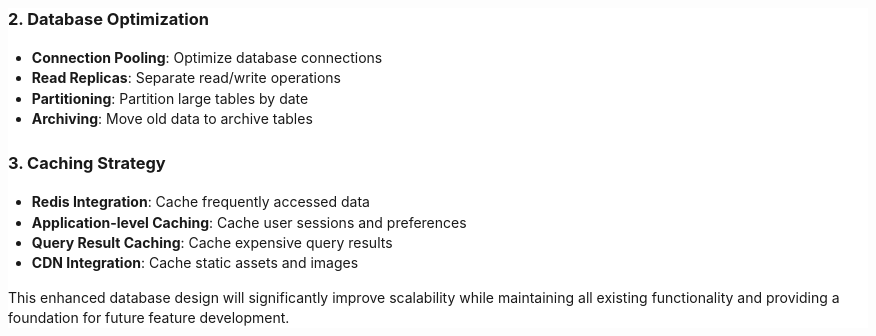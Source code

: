 ### 2. **Database Optimization**

- **Connection Pooling**: Optimize database connections
- **Read Replicas**: Separate read/write operations
- **Partitioning**: Partition large tables by date
- **Archiving**: Move old data to archive tables

### 3. **Caching Strategy**

- **Redis Integration**: Cache frequently accessed data
- **Application-level Caching**: Cache user sessions and preferences
- **Query Result Caching**: Cache expensive query results
- **CDN Integration**: Cache static assets and images

This enhanced database design will significantly improve scalability while maintaining all existing functionality and providing a foundation for future feature development.
